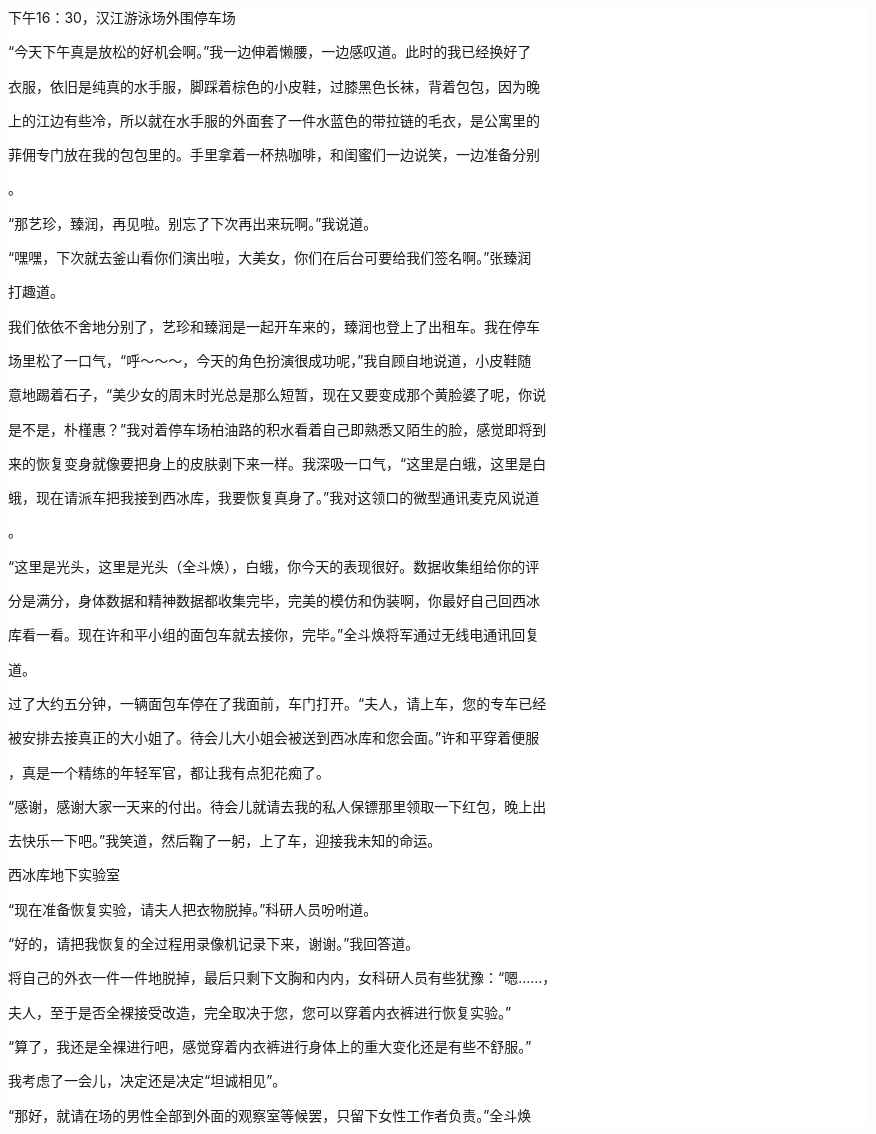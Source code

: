 下午16：30，汉江游泳场外围停车场

“今天下午真是放松的好机会啊。”我一边伸着懒腰，一边感叹道。此时的我已经换好了

衣服，依旧是纯真的水手服，脚踩着棕色的小皮鞋，过膝黑色长袜，背着包包，因为晚

上的江边有些冷，所以就在水手服的外面套了一件水蓝色的带拉链的毛衣，是公寓里的

菲佣专门放在我的包包里的。手里拿着一杯热咖啡，和闺蜜们一边说笑，一边准备分别

。

“那艺珍，臻润，再见啦。别忘了下次再出来玩啊。”我说道。

“嘿嘿，下次就去釜山看你们演出啦，大美女，你们在后台可要给我们签名啊。”张臻润

打趣道。

我们依依不舍地分别了，艺珍和臻润是一起开车来的，臻润也登上了出租车。我在停车

场里松了一口气，“呼～～～，今天的角色扮演很成功呢，”我自顾自地说道，小皮鞋随

意地踢着石子，“美少女的周末时光总是那么短暂，现在又要变成那个黄脸婆了呢，你说

是不是，朴槿惠？”我对着停车场柏油路的积水看着自己即熟悉又陌生的脸，感觉即将到

来的恢复变身就像要把身上的皮肤剥下来一样。我深吸一口气，“这里是白蛾，这里是白

蛾，现在请派车把我接到西冰库，我要恢复真身了。”我对这领口的微型通讯麦克风说道

。

“这里是光头，这里是光头（全斗焕），白蛾，你今天的表现很好。数据收集组给你的评

分是满分，身体数据和精神数据都收集完毕，完美的模仿和伪装啊，你最好自己回西冰

库看一看。现在许和平小组的面包车就去接你，完毕。”全斗焕将军通过无线电通讯回复

道。

过了大约五分钟，一辆面包车停在了我面前，车门打开。“夫人，请上车，您的专车已经

被安排去接真正的大小姐了。待会儿大小姐会被送到西冰库和您会面。”许和平穿着便服

，真是一个精练的年轻军官，都让我有点犯花痴了。

“感谢，感谢大家一天来的付出。待会儿就请去我的私人保镖那里领取一下红包，晚上出

去快乐一下吧。”我笑道，然后鞠了一躬，上了车，迎接我未知的命运。

西冰库地下实验室

“现在准备恢复实验，请夫人把衣物脱掉。”科研人员吩咐道。

“好的，请把我恢复的全过程用录像机记录下来，谢谢。”我回答道。

将自己的外衣一件一件地脱掉，最后只剩下文胸和内内，女科研人员有些犹豫：“嗯……，

夫人，至于是否全裸接受改造，完全取决于您，您可以穿着内衣裤进行恢复实验。”

“算了，我还是全裸进行吧，感觉穿着内衣裤进行身体上的重大变化还是有些不舒服。”

我考虑了一会儿，决定还是决定“坦诚相见”。

“那好，就请在场的男性全部到外面的观察室等候罢，只留下女性工作者负责。”全斗焕
